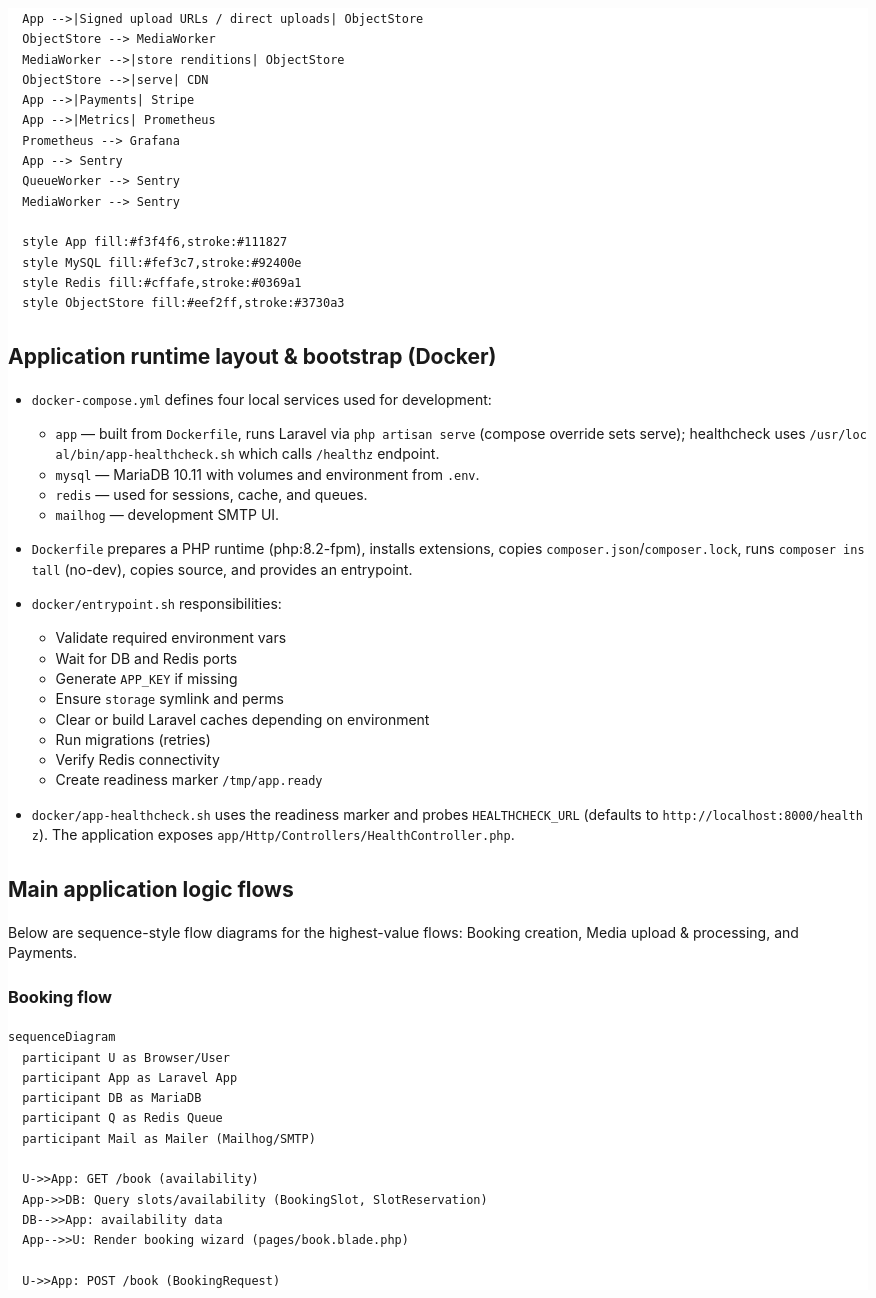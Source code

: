 ```mermaid
  App -->|Signed upload URLs / direct uploads| ObjectStore
  ObjectStore --> MediaWorker
  MediaWorker -->|store renditions| ObjectStore
  ObjectStore -->|serve| CDN
  App -->|Payments| Stripe
  App -->|Metrics| Prometheus
  Prometheus --> Grafana
  App --> Sentry
  QueueWorker --> Sentry
  MediaWorker --> Sentry

  style App fill:#f3f4f6,stroke:#111827
  style MySQL fill:#fef3c7,stroke:#92400e
  style Redis fill:#cffafe,stroke:#0369a1
  style ObjectStore fill:#eef2ff,stroke:#3730a3
```

## Application runtime layout & bootstrap (Docker)

- `docker-compose.yml` defines four local services used for development:
  - `app` — built from `Dockerfile`, runs Laravel via `php artisan serve` (compose override sets serve); healthcheck uses `/usr/local/bin/app-healthcheck.sh` which calls `/healthz` endpoint.
  - `mysql` — MariaDB 10.11 with volumes and environment from `.env`.
  - `redis` — used for sessions, cache, and queues.
  - `mailhog` — development SMTP UI.

- `Dockerfile` prepares a PHP runtime (php:8.2-fpm), installs extensions, copies `composer.json`/`composer.lock`, runs `composer install` (no-dev), copies source, and provides an entrypoint.

- `docker/entrypoint.sh` responsibilities:
  - Validate required environment vars
  - Wait for DB and Redis ports
  - Generate `APP_KEY` if missing
  - Ensure `storage` symlink and perms
  - Clear or build Laravel caches depending on environment
  - Run migrations (retries)
  - Verify Redis connectivity
  - Create readiness marker `/tmp/app.ready`

- `docker/app-healthcheck.sh` uses the readiness marker and probes `HEALTHCHECK_URL` (defaults to `http://localhost:8000/healthz`). The application exposes `app/Http/Controllers/HealthController.php`.

## Main application logic flows

Below are sequence-style flow diagrams for the highest-value flows: Booking creation, Media upload & processing, and Payments.

### Booking flow

```mermaid
sequenceDiagram
  participant U as Browser/User
  participant App as Laravel App
  participant DB as MariaDB
  participant Q as Redis Queue
  participant Mail as Mailer (Mailhog/SMTP)

  U->>App: GET /book (availability)
  App->>DB: Query slots/availability (BookingSlot, SlotReservation)
  DB-->>App: availability data
  App-->>U: Render booking wizard (pages/book.blade.php)

  U->>App: POST /book (BookingRequest)
```
